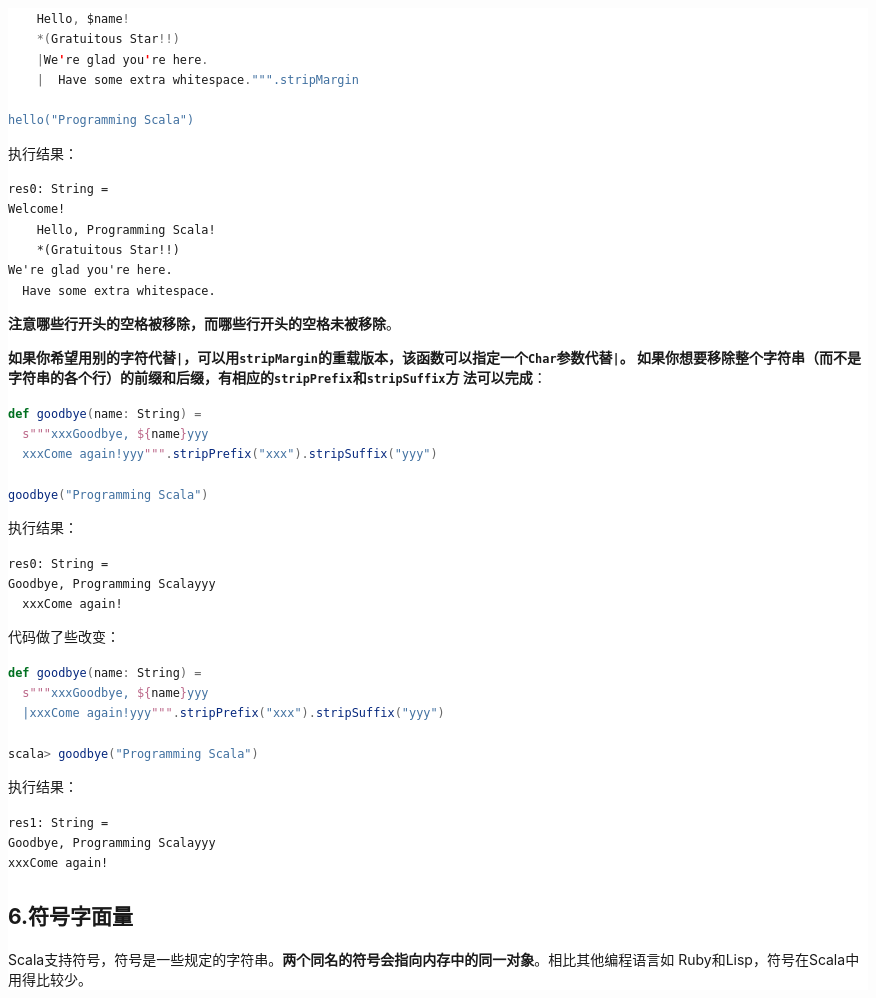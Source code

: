 ```scala
    Hello, $name!
    *(Gratuitous Star!!)
    |We're glad you're here.
    |  Have some extra whitespace.""".stripMargin

hello("Programming Scala")
```
执行结果：
```
res0: String =
Welcome!
    Hello, Programming Scala!
    *(Gratuitous Star!!)
We're glad you're here.
  Have some extra whitespace.
```
**注意哪些行开头的空格被移除，而哪些行开头的空格未被移除**。

**如果你希望用别的字符代替`|`，可以用`stripMargin`的重载版本，该函数可以指定一个`Char`参数代替`|`。
如果你想要移除整个字符串（而不是字符串的各个行）的前缀和后缀，有相应的`stripPrefix`和`stripSuffix`方
法可以完成**：
```scala
def goodbye(name: String) =
  s"""xxxGoodbye, ${name}yyy
  xxxCome again!yyy""".stripPrefix("xxx").stripSuffix("yyy")

goodbye("Programming Scala")
```
执行结果：
```
res0: String =
Goodbye, Programming Scalayyy
  xxxCome again!
```
代码做了些改变：
```scala
def goodbye(name: String) =
  s"""xxxGoodbye, ${name}yyy
  |xxxCome again!yyy""".stripPrefix("xxx").stripSuffix("yyy")

scala> goodbye("Programming Scala")
```
执行结果：
```
res1: String =
Goodbye, Programming Scalayyy
xxxCome again!
```

## 6.符号字面量
Scala支持符号，符号是一些规定的字符串。**两个同名的符号会指向内存中的同一对象**。相比其他编程语言如
Ruby和Lisp，符号在Scala中用得比较少。
